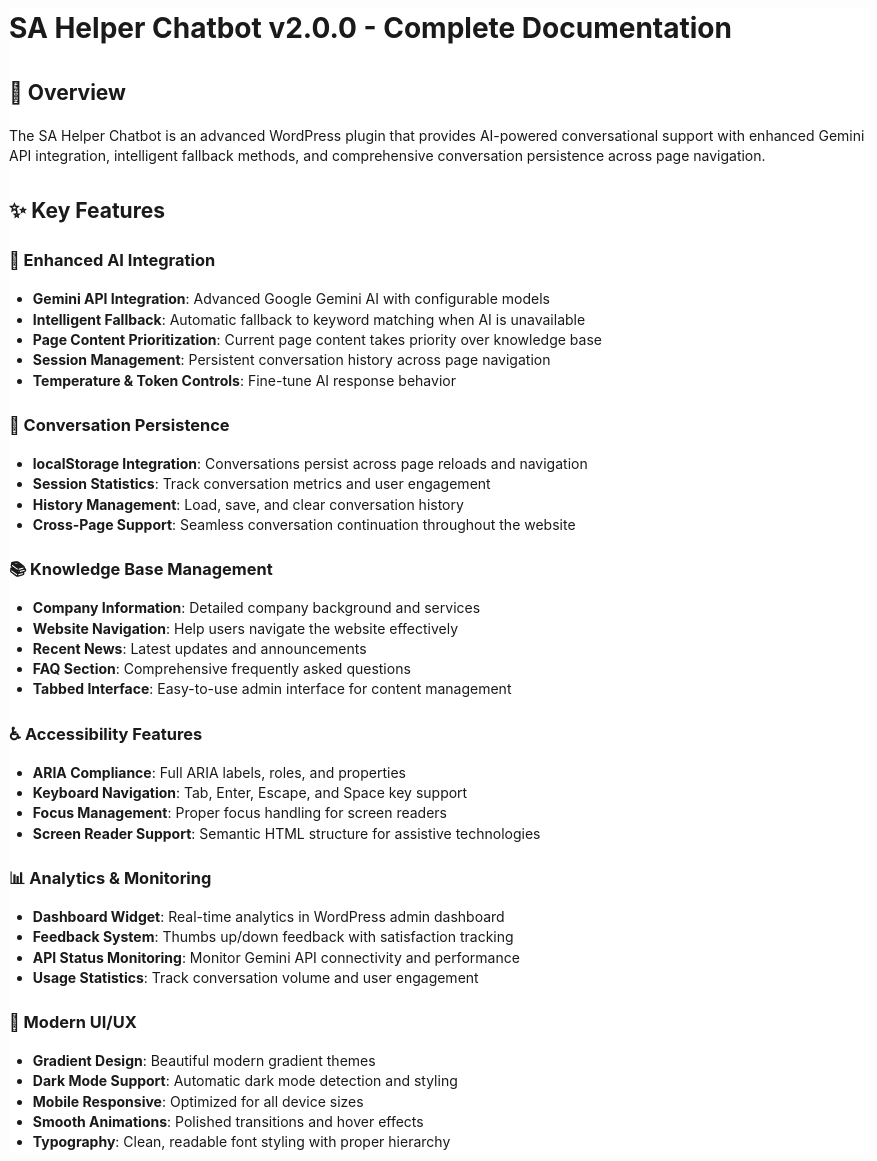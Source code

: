 # SA Helper Chatbot v2.0.0 - Complete Documentation

## 🤖 Overview

The SA Helper Chatbot is an advanced WordPress plugin that provides AI-powered conversational support with enhanced Gemini API integration, intelligent fallback methods, and comprehensive conversation persistence across page navigation.

## ✨ Key Features

### 🧠 Enhanced AI Integration
- **Gemini API Integration**: Advanced Google Gemini AI with configurable models
- **Intelligent Fallback**: Automatic fallback to keyword matching when AI is unavailable
- **Page Content Prioritization**: Current page content takes priority over knowledge base
- **Session Management**: Persistent conversation history across page navigation
- **Temperature & Token Controls**: Fine-tune AI response behavior

### 💾 Conversation Persistence
- **localStorage Integration**: Conversations persist across page reloads and navigation
- **Session Statistics**: Track conversation metrics and user engagement
- **History Management**: Load, save, and clear conversation history
- **Cross-Page Support**: Seamless conversation continuation throughout the website

### 📚 Knowledge Base Management
- **Company Information**: Detailed company background and services
- **Website Navigation**: Help users navigate the website effectively
- **Recent News**: Latest updates and announcements
- **FAQ Section**: Comprehensive frequently asked questions
- **Tabbed Interface**: Easy-to-use admin interface for content management

### ♿ Accessibility Features
- **ARIA Compliance**: Full ARIA labels, roles, and properties
- **Keyboard Navigation**: Tab, Enter, Escape, and Space key support
- **Focus Management**: Proper focus handling for screen readers
- **Screen Reader Support**: Semantic HTML structure for assistive technologies

### 📊 Analytics & Monitoring
- **Dashboard Widget**: Real-time analytics in WordPress admin dashboard
- **Feedback System**: Thumbs up/down feedback with satisfaction tracking
- **API Status Monitoring**: Monitor Gemini API connectivity and performance
- **Usage Statistics**: Track conversation volume and user engagement

### 🎨 Modern UI/UX
- **Gradient Design**: Beautiful modern gradient themes
- **Dark Mode Support**: Automatic dark mode detection and styling
- **Mobile Responsive**: Optimized for all device sizes
- **Smooth Animations**: Polished transitions and hover effects
- **Typography**: Clean, readable font styling with proper hierarchy
